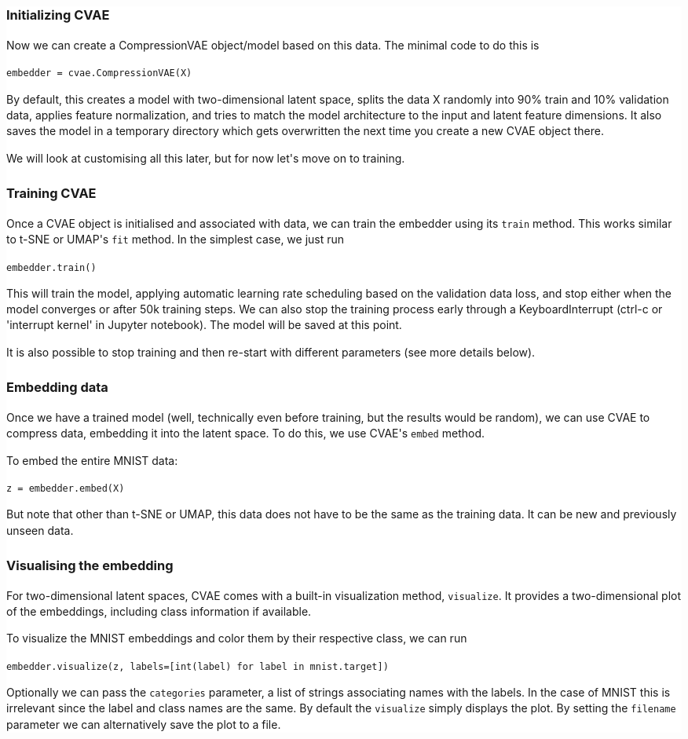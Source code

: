 ### Initializing CVAE
Now we can create a CompressionVAE object/model based on this data. The minimal code to do this is
```
embedder = cvae.CompressionVAE(X)
```
By default, this creates a model with two-dimensional latent space, splits the data X randomly into 90% train and 10% validation data, applies feature normalization, and tries to match the model architecture to the input and latent feature dimensions.
It also saves the model in a temporary directory which gets overwritten the next time you create a new CVAE object there.

We will look at customising all this later, but for now let's move on to training.

### Training CVAE
Once a CVAE object is initialised and associated with data, we can train the embedder using its `train` method. This works similar to t-SNE or UMAP's `fit` method.
In the simplest case, we just run 
```
embedder.train()
```
This will train the model, applying automatic learning rate scheduling based on the validation data loss, and stop either when the model converges or after 50k training steps.
We can also stop the training process early through a KeyboardInterrupt (ctrl-c or 'interrupt kernel' in Jupyter notebook). The model will be saved at this point.

It is also possible to stop training and then re-start with different parameters (see more details below).

### Embedding data
Once we have a trained model (well, technically even before training, but the results would be random), we can use CVAE to compress data, embedding it into the latent space.
To do this, we use CVAE's `embed` method.

To embed the entire MNIST data:
```
z = embedder.embed(X)
```
But note that other than t-SNE or UMAP, this data does not have to be the same as the training data. It can be new and previously unseen data.

### Visualising the embedding
For two-dimensional latent spaces, CVAE comes with a built-in visualization method, `visualize`. It provides a two-dimensional plot of the embeddings, including class information if available.

To visualize the MNIST embeddings and color them by their respective class, we can run
```
embedder.visualize(z, labels=[int(label) for label in mnist.target])
```
Optionally we can pass the `categories` parameter, a list of strings associating names with the labels. In the case of MNIST this is irrelevant since the label and class names are the same.
By default the `visualize` simply displays the plot. By setting the `filename` parameter we can alternatively save the plot to a file.
